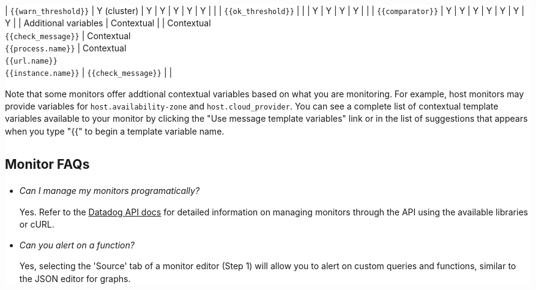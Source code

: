| `{{warn_threshold}}`  | Y (cluster)       | Y                             | Y                                     | Y                                 | Y                                                     | Y                         |                   |
| `{{ok_threshold}}`    |                   |                               | Y                                     | Y                                 | Y                                                     | Y                         |                   |
| `{{comparator}}`      | Y                 | Y                             | Y                                     | Y                                 | Y                                                     | Y                         | Y                 |
| Additional variables  | Contextual        |                               | Contextual<br/>`{{check_message}}`    | Contextual<br/>`{{process.name}}` | Contextual<br/>`{{url.name}}`<br/>`{{instance.name}}` | `{{check_message}}`       |                   |

<style>
  .tpl-var-table tr td {
    text-align: center;
    border: 1px #9d6ebf solid;
    padding: 5px;
  }
  .tpl-var-table tr td:first-child {
    text-align: right;
  }
</style>

Note that some monitors offer addtional contextual variables based on what you are monitoring. For example, host monitors may provide variables for `host.availability-zone` and `host.cloud_provider`. You can see a complete list of contextual template variables available to your monitor by clicking the "Use message template variables" link or in the list of suggestions that appears when you type "{{" to begin a template variable name.

## Monitor FAQs


- *Can I manage my monitors programatically?*

  Yes. Refer to the [Datadog API docs](http://docs.datadoghq.com/api/#alerts)
  for detailed information on managing monitors through the API using the
  available libraries or cURL.

- *Can you alert on a function?*

  Yes, selecting the 'Source' tab of a monitor editor (Step 1) will allow you to
  alert on custom queries and functions, similar to the JSON editor for graphs.

